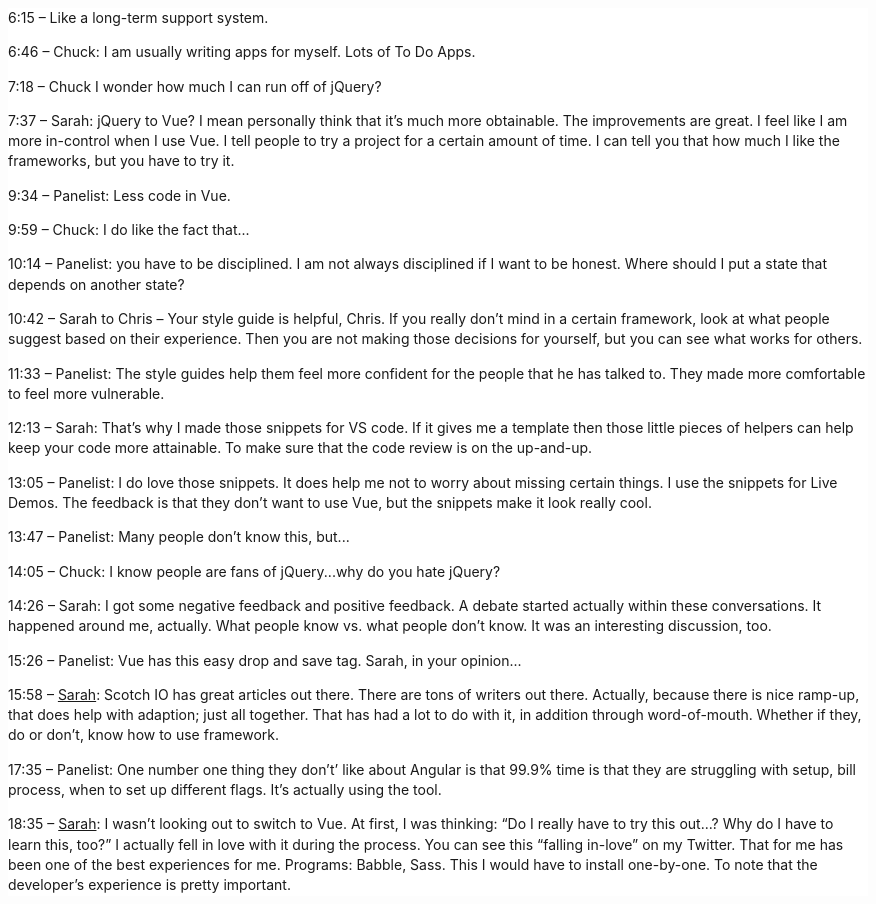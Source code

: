 6:15 – Like a long-term support system.

6:46 – Chuck: I am usually writing apps for myself. Lots of To Do Apps.

7:18 – Chuck I wonder how much I can run off of jQuery?

7:37 – Sarah: jQuery to Vue? I mean personally think that it’s much more obtainable. The improvements are great. I feel like I am more in-control when I use Vue. I tell people to try a project for a certain amount of time. I can tell you that how much I like the frameworks, but you have to try it.

9:34 – Panelist: Less code in Vue.

9:59 – Chuck: I do like the fact that...

10:14 – Panelist: you have to be disciplined. I am not always disciplined if I want to be honest. Where should I put a state that depends on another state?

10:42 – Sarah to Chris – Your style guide is helpful, Chris. If you really don’t mind in a certain framework, look at what people suggest based on their experience. Then you are not making those decisions for yourself, but you can see what works for others.

11:33 – Panelist: The style guides help them feel more confident for the people that he has talked to. They made more comfortable to feel more vulnerable.

12:13 – Sarah: That’s why I made those snippets for VS code. If it gives me a template then those little pieces of helpers can help keep your code more attainable. To make sure that the code review is on the up-and-up.

13:05 – Panelist: I do love those snippets. It does help me not to worry about missing certain things. I use the snippets for Live Demos. The feedback is that they don’t want to use Vue, but the snippets make it look really cool.

13:47 – Panelist: Many people don’t know this, but...

14:05 – Chuck: I know people are fans of jQuery...why do you hate jQuery?

14:26 – Sarah: I got some negative feedback and positive feedback. A debate started actually within these conversations. It happened around me, actually. What people know vs. what people don’t know. It was an interesting discussion, too.

15:26 – Panelist: Vue has this easy drop and save tag. Sarah, in your opinion...

15:58 – [Sarah](https://twitter.com/sarah_edo?ref_src=twsrc%255Egoogle%257Ctwcamp%255Eserp%257Ctwgr%255Eauthor): Scotch IO has great articles out there. There are tons of writers out there. Actually, because there is nice ramp-up, that does help with adaption; just all together. That has had a lot to do with it, in addition through word-of-mouth. Whether if they, do or don’t, know how to use framework.

17:35 – Panelist: One number one thing they don’t’ like about Angular is that 99.9% time is that they are struggling with setup, bill process, when to set up different flags. It’s actually using the tool.

18:35 – [Sarah](https://twitter.com/sarah_edo?ref_src=twsrc%255Egoogle%257Ctwcamp%255Eserp%257Ctwgr%255Eauthor): I wasn’t looking out to switch to Vue. At first, I was thinking: “Do I really have to try this out...? Why do I have to learn this, too?” I actually fell in love with it during the process. You can see this “falling in-love” on my Twitter. That for me has been one of the best experiences for me. Programs: Babble, Sass. This I would have to install one-by-one. To note that the developer’s experience is pretty important.
